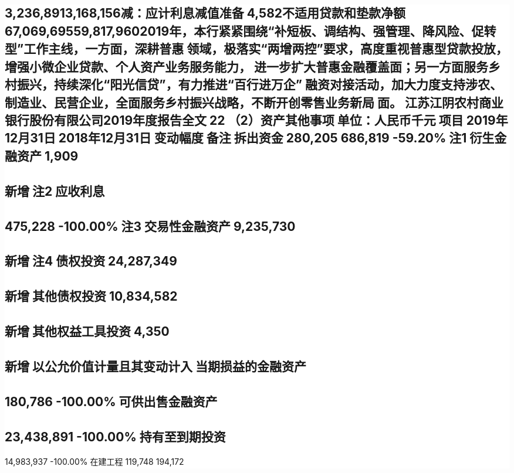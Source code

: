 3,236,8913,168,156减：应计利息减值准备
4,582不适用贷款和垫款净额
67,069,69559,817,9602019年，本行紧紧围绕“补短板、调结构、强管理、降风险、促转型”工作主线，一方面，深耕普惠
领域，极落实“两增两控”要求，高度重视普惠型贷款投放，增强小微企业贷款、个人资产业务服务能力，
进一步扩大普惠金融覆盖面；另一方面服务乡村振兴，持续深化“阳光信贷”，有力推进“百行进万企”
融资对接活动，加大力度支持涉农、制造业、民营企业，全面服务乡村振兴战略，不断开创零售业务新局
面。
江苏江阴农村商业银行股份有限公司2019年度报告全文
22
（2）资产其他事项
单位：人民币千元
项目
2019年12月31日
2018年12月31日
变动幅度
备注
拆出资金
280,205
686,819
-59.20%
注1
衍生金融资产
1,909
-
新增
注2
应收利息
-
475,228
-100.00%
注3
交易性金融资产
9,235,730
-
新增
注4
债权投资
24,287,349
-
新增
其他债权投资
10,834,582
-
新增
其他权益工具投资
4,350
-
新增
以公允价值计量且其变动计入
当期损益的金融资产
-
180,786
-100.00%
可供出售金融资产
-
23,438,891
-100.00%
持有至到期投资
-
14,983,937
-100.00%
在建工程
119,748
194,172